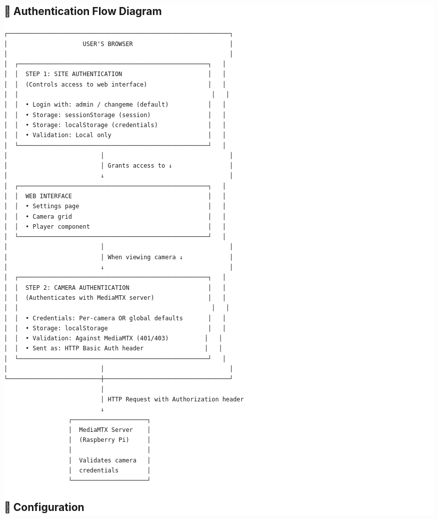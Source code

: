 ## 🔄 Authentication Flow Diagram

```
┌──────────────────────────────────────────────────────────────┐
│                     USER'S BROWSER                           │
│                                                              │
│  ┌─────────────────────────────────────────────────────┐   │
│  │  STEP 1: SITE AUTHENTICATION                        │   │
│  │  (Controls access to web interface)                 │   │
│  │                                                      │   │
│  │  • Login with: admin / changeme (default)           │   │
│  │  • Storage: sessionStorage (session)                │   │
│  │  • Storage: localStorage (credentials)              │   │
│  │  • Validation: Local only                           │   │
│  └─────────────────────────────────────────────────────┘   │
│                          │                                   │
│                          │ Grants access to ↓                │
│                          ↓                                   │
│  ┌─────────────────────────────────────────────────────┐   │
│  │  WEB INTERFACE                                      │   │
│  │  • Settings page                                    │   │
│  │  • Camera grid                                      │   │
│  │  • Player component                                 │   │
│  └─────────────────────────────────────────────────────┘   │
│                          │                                   │
│                          │ When viewing camera ↓             │
│                          ↓                                   │
│  ┌─────────────────────────────────────────────────────┐   │
│  │  STEP 2: CAMERA AUTHENTICATION                      │   │
│  │  (Authenticates with MediaMTX server)               │   │
│  │                                                      │   │
│  │  • Credentials: Per-camera OR global defaults       │   │
│  │  • Storage: localStorage                            │   │
│  │  • Validation: Against MediaMTX (401/403)          │   │
│  │  • Sent as: HTTP Basic Auth header                 │   │
│  └─────────────────────────────────────────────────────┘   │
│                          │                                   │
└──────────────────────────┼───────────────────────────────────┘
                           │
                           │ HTTP Request with Authorization header
                           ↓
                  ┌─────────────────────┐
                  │  MediaMTX Server    │
                  │  (Raspberry Pi)     │
                  │                     │
                  │  Validates camera   │
                  │  credentials        │
                  └─────────────────────┘
```

## 🔧 Configuration
